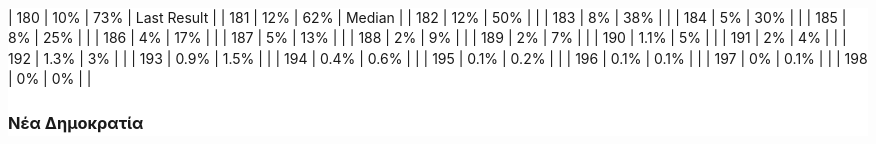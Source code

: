 | 180 | 10% | 73% | Last Result |
| 181 | 12% | 62% | Median |
| 182 | 12% | 50% |  |
| 183 | 8% | 38% |  |
| 184 | 5% | 30% |  |
| 185 | 8% | 25% |  |
| 186 | 4% | 17% |  |
| 187 | 5% | 13% |  |
| 188 | 2% | 9% |  |
| 189 | 2% | 7% |  |
| 190 | 1.1% | 5% |  |
| 191 | 2% | 4% |  |
| 192 | 1.3% | 3% |  |
| 193 | 0.9% | 1.5% |  |
| 194 | 0.4% | 0.6% |  |
| 195 | 0.1% | 0.2% |  |
| 196 | 0.1% | 0.1% |  |
| 197 | 0% | 0.1% |  |
| 198 | 0% | 0% |  |

### Νέα Δημοκρατία

